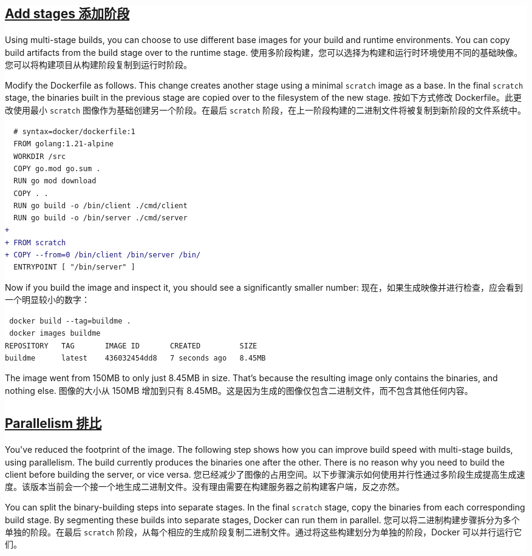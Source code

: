 ## [Add stages 添加阶段](https://docs.docker.com/build/guide/multi-stage/#add-stages)

Using multi-stage builds, you can choose to use different base images for your build and runtime environments. You can copy build artifacts from the build stage over to the runtime stage.
使用多阶段构建，您可以选择为构建和运行时环境使用不同的基础映像。您可以将构建项目从构建阶段复制到运行时阶段。

Modify the Dockerfile as follows. This change creates another stage using a minimal `scratch` image as a base. In the final `scratch` stage, the binaries built in the previous stage are copied over to the filesystem of the new stage.
按如下方式修改 Dockerfile。此更改使用最小 `scratch` 图像作为基础创建另一个阶段。在最后 `scratch` 阶段，在上一阶段构建的二进制文件将被复制到新阶段的文件系统中。

```diff
  # syntax=docker/dockerfile:1
  FROM golang:1.21-alpine
  WORKDIR /src
  COPY go.mod go.sum .
  RUN go mod download
  COPY . .
  RUN go build -o /bin/client ./cmd/client
  RUN go build -o /bin/server ./cmd/server
+
+ FROM scratch
+ COPY --from=0 /bin/client /bin/server /bin/
  ENTRYPOINT [ "/bin/server" ]
```

Now if you build the image and inspect it, you should see a significantly smaller number:
现在，如果生成映像并进行检查，应会看到一个明显较小的数字：

```console
 docker build --tag=buildme .
 docker images buildme
REPOSITORY   TAG       IMAGE ID       CREATED         SIZE
buildme      latest    436032454dd8   7 seconds ago   8.45MB
```

The image went from 150MB to only just 8.45MB in size. That’s because the resulting image only contains the binaries, and nothing else.
图像的大小从 150MB 增加到只有 8.45MB。这是因为生成的图像仅包含二进制文件，而不包含其他任何内容。

## [Parallelism 排比](https://docs.docker.com/build/guide/multi-stage/#parallelism)

You've reduced the footprint of the image. The following step shows how you can improve build speed with multi-stage builds, using parallelism. The build currently produces the binaries one after the other. There is no reason why you need to build the client before building the server, or vice versa.
您已经减少了图像的占用空间。以下步骤演示如何使用并行性通过多阶段生成提高生成速度。该版本当前会一个接一个地生成二进制文件。没有理由需要在构建服务器之前构建客户端，反之亦然。

You can split the binary-building steps into separate stages. In the final `scratch` stage, copy the binaries from each corresponding build stage. By segmenting these builds into separate stages, Docker can run them in parallel.
您可以将二进制构建步骤拆分为多个单独的阶段。在最后 `scratch` 阶段，从每个相应的生成阶段复制二进制文件。通过将这些构建划分为单独的阶段，Docker 可以并行运行它们。
